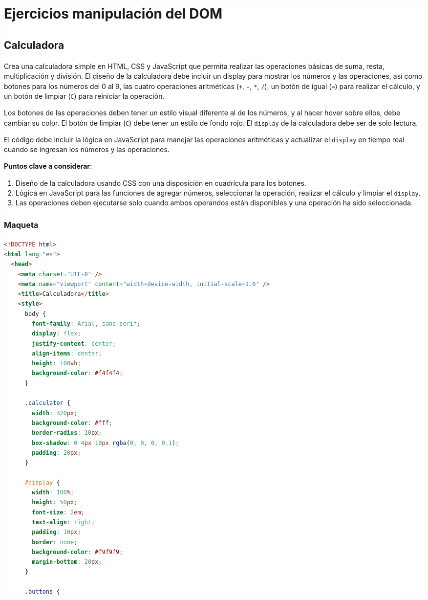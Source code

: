 # Ejercicios manipulación del DOM

## Calculadora

Crea una calculadora simple en HTML, CSS y JavaScript que permita realizar las operaciones básicas de suma, resta, multiplicación y división. El diseño de la calculadora debe incluir un display para mostrar los números y las operaciones, así como botones para los números del 0 al 9, las cuatro operaciones aritméticas (`+`, `-`, `*`, `/`), un botón de igual (`=`) para realizar el cálculo, y un botón de limpiar (`C`) para reiniciar la operación.

Los botones de las operaciones deben tener un estilo visual diferente al de los números, y al hacer hover sobre ellos, debe cambiar su color. El botón de limpiar (`C`) debe tener un estilo de fondo rojo. El `display` de la calculadora debe ser de solo lectura.

El código debe incluir la lógica en JavaScript para manejar las operaciones aritméticas y actualizar el `display` en tiempo real cuando se ingresan los números y las operaciones.

**Puntos clave a considerar**:

1. Diseño de la calculadora usando CSS con una disposición en cuadrícula para los botones.
2. Lógica en JavaScript para las funciones de agregar números, seleccionar la operación, realizar el cálculo y limpiar el `display`.
3. Las operaciones deben ejecutarse solo cuando ambos operandos están disponibles y una operación ha sido seleccionada.

### Maqueta

```html
<!DOCTYPE html>
<html lang="es">
  <head>
    <meta charset="UTF-8" />
    <meta name="viewport" content="width=device-width, initial-scale=1.0" />
    <title>Calculadora</title>
    <style>
      body {
        font-family: Arial, sans-serif;
        display: flex;
        justify-content: center;
        align-items: center;
        height: 100vh;
        background-color: #f4f4f4;
      }

      .calculator {
        width: 320px;
        background-color: #fff;
        border-radius: 10px;
        box-shadow: 0 4px 10px rgba(0, 0, 0, 0.1);
        padding: 20px;
      }

      #display {
        width: 100%;
        height: 50px;
        font-size: 2em;
        text-align: right;
        padding: 10px;
        border: none;
        background-color: #f9f9f9;
        margin-bottom: 20px;
      }

      .buttons {
```